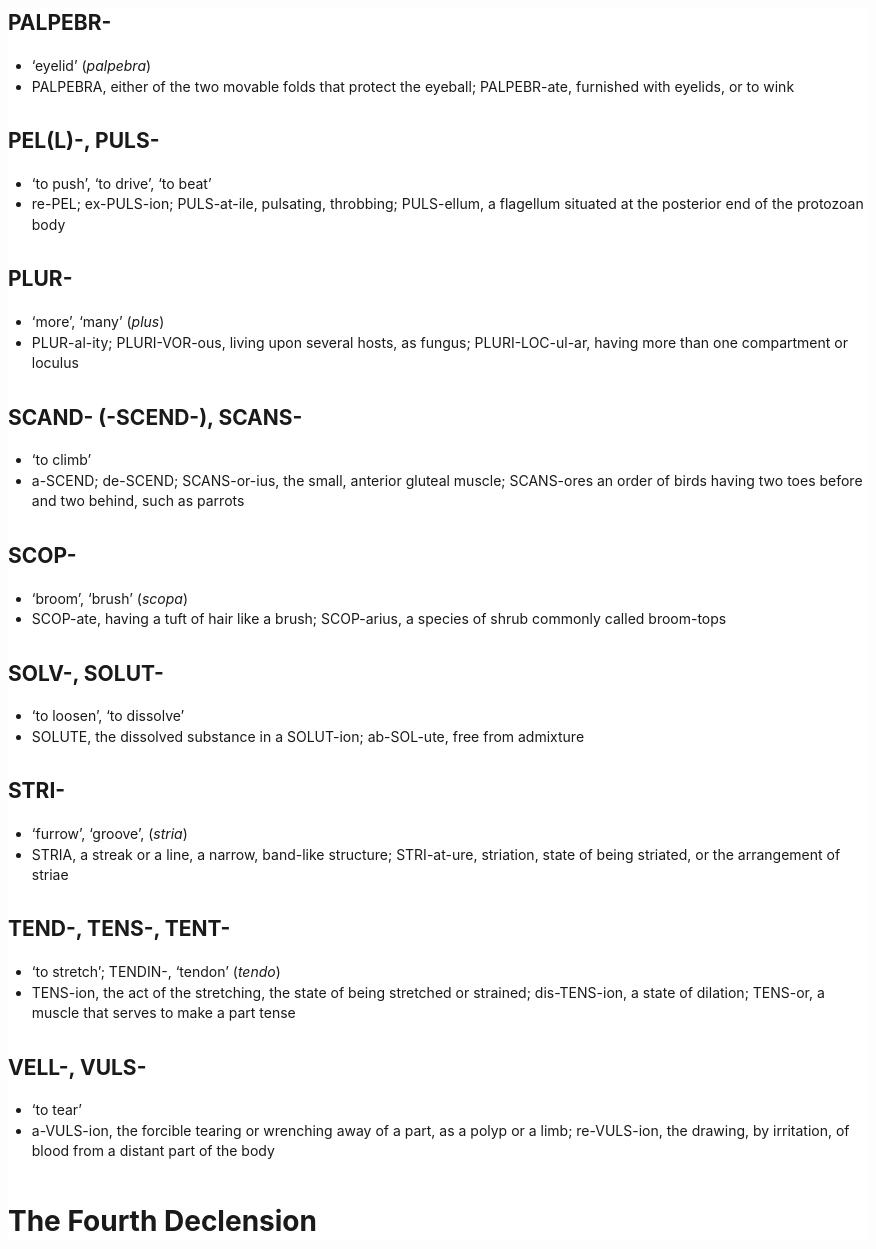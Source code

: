 ## PALPEBR-
- ‘eyelid’ (*palpebra*)
- PALPEBRA, either of the two movable folds that protect the eyeball; PALPEBR-ate, furnished with eyelids, or to wink

## PEL(L)-, PULS-
- ‘to push’, ‘to drive’, ‘to beat’
- re-PEL; ex-PULS-ion; PULS-at-ile, pulsating, throbbing; PULS-ellum, a flagellum situated at the posterior end of the protozoan body

## PLUR-
- ‘more’, ‘many’ (*plus*)
- PLUR-al-ity; PLURI-VOR-ous, living upon several hosts, as fungus; PLURI-LOC-ul-ar, having more than one compartment or loculus

## SCAND- (-SCEND-), SCANS-
- ‘to climb’
- a-SCEND; de-SCEND; SCANS-or-ius, the small, anterior gluteal muscle; SCANS-ores an order of birds having two toes before and two behind, such as parrots

## SCOP-
- ‘broom’, ‘brush’ (*scopa*)
- SCOP-ate, having a tuft of hair like a brush; SCOP-arius, a species of shrub commonly called broom-tops

## SOLV-, SOLUT-
- ‘to loosen’, ‘to dissolve’
- SOLUTE, the dissolved substance in a SOLUT-ion; ab-SOL-ute, free from admixture

## STRI-
- ‘furrow’, ‘groove’, (*stria*)
- STRIA, a streak or a line, a narrow, band-like structure; STRI-at-ure, striation, state of being striated, or the arrangement of striae

## TEND-, TENS-, TENT-
- ‘to stretch’; TENDIN-, ‘tendon’ (*tendo*)
- TENS-ion, the act of the stretching, the state of being stretched or strained; dis-TENS-ion, a state of dilation; TENS-or, a muscle that serves to make a part tense

## VELL-, VULS-
- ‘to tear’
- a-VULS-ion, the forcible tearing or wrenching away of a part, as a polyp or a limb; re-VULS-ion, the drawing, by irritation, of blood from a distant part of the body

# The Fourth Declension
